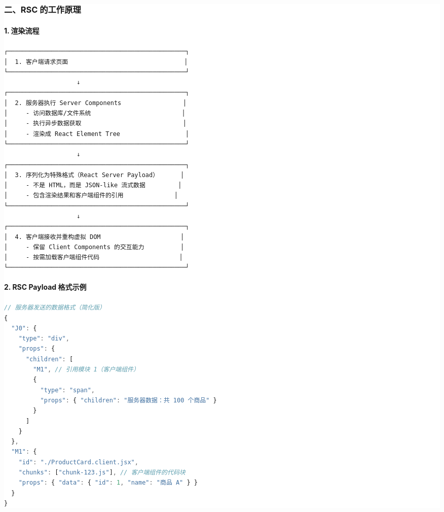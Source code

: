 ```jsx
```

### 二、RSC 的工作原理

#### 1. 渲染流程

```
┌─────────────────────────────────────────────────┐
│  1. 客户端请求页面                                │
└─────────────────────────────────────────────────┘
                    ↓
┌─────────────────────────────────────────────────┐
│  2. 服务器执行 Server Components                 │
│     - 访问数据库/文件系统                         │
│     - 执行异步数据获取                            │
│     - 渲染成 React Element Tree                  │
└─────────────────────────────────────────────────┘
                    ↓
┌─────────────────────────────────────────────────┐
│  3. 序列化为特殊格式（React Server Payload）      │
│     - 不是 HTML，而是 JSON-like 流式数据         │
│     - 包含渲染结果和客户端组件的引用              │
└─────────────────────────────────────────────────┘
                    ↓
┌─────────────────────────────────────────────────┐
│  4. 客户端接收并重构虚拟 DOM                      │
│     - 保留 Client Components 的交互能力          │
│     - 按需加载客户端组件代码                      │
└─────────────────────────────────────────────────┘
```

#### 2. RSC Payload 格式示例

```javascript
// 服务器发送的数据格式（简化版）
{
  "J0": {
    "type": "div",
    "props": {
      "children": [
        "M1", // 引用模块 1（客户端组件）
        {
          "type": "span",
          "props": { "children": "服务器数据：共 100 个商品" }
        }
      ]
    }
  },
  "M1": {
    "id": "./ProductCard.client.jsx",
    "chunks": ["chunk-123.js"], // 客户端组件的代码块
    "props": { "data": { "id": 1, "name": "商品 A" } }
  }
}
```
